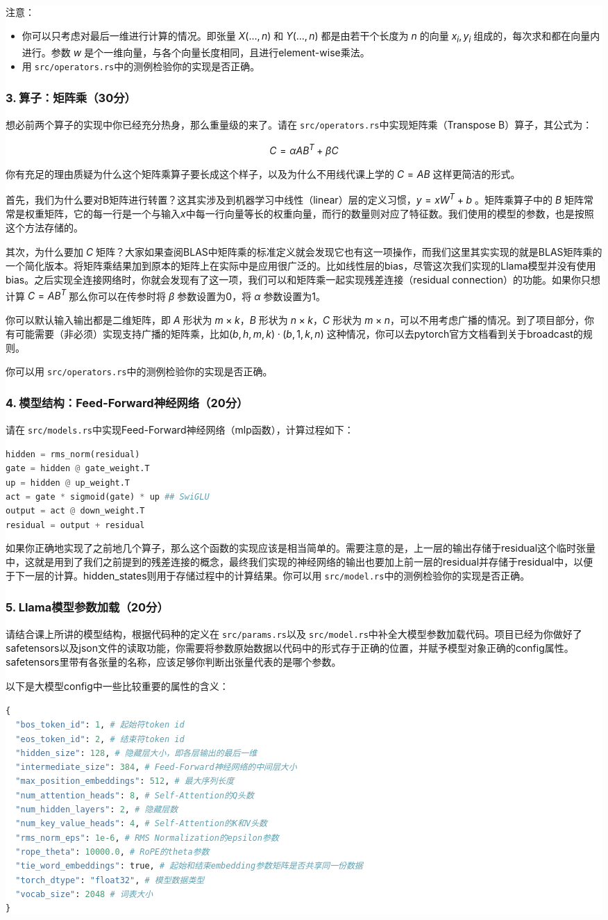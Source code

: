 注意：

- 你可以只考虑对最后一维进行计算的情况。即张量 $X(...,n)$ 和 $Y(...,n)$ 都是由若干个长度为 $n$ 的向量 $x_i, y_i$ 组成的，每次求和都在向量内进行。参数 $`w`$ 是个一维向量，与各个向量长度相同，且进行element-wise乘法。
- 用 `src/operators.rs`中的测例检验你的实现是否正确。

### 3. 算子：矩阵乘（30分）

想必前两个算子的实现中你已经充分热身，那么重量级的来了。请在 `src/operators.rs`中实现矩阵乘（Transpose B）算子，其公式为：

$$
C=\alpha AB^T + \beta C
$$

你有充足的理由质疑为什么这个矩阵乘算子要长成这个样子，以及为什么不用线代课上学的 $C=AB$ 这样更简洁的形式。

首先，我们为什么要对B矩阵进行转置？这其实涉及到机器学习中线性（linear）层的定义习惯，$`y = xW^T + b`$ 。矩阵乘算子中的 $`B`$ 矩阵常常是权重矩阵，它的每一行是一个与输入$`x`$中每一行向量等长的权重向量，而行的数量则对应了特征数。我们使用的模型的参数，也是按照这个方法存储的。

其次，为什么要加 $`C`$ 矩阵？大家如果查阅BLAS中矩阵乘的标准定义就会发现它也有这一项操作，而我们这里其实实现的就是BLAS矩阵乘的一个简化版本。将矩阵乘结果加到原本的矩阵上在实际中是应用很广泛的。比如线性层的bias，尽管这次我们实现的Llama模型并没有使用bias。之后实现全连接网络时，你就会发现有了这一项，我们可以和矩阵乘一起实现残差连接（residual connection）的功能。如果你只想计算 $`C=AB^T`$ 那么你可以在传参时将 $`\beta`$ 参数设置为0，将 $`\alpha`$ 参数设置为1。

你可以默认输入输出都是二维矩阵，即 $`A`$ 形状为 $`m×k`$，$`B`$ 形状为 $`n×k`$，$`C`$ 形状为 $`m×n`$，可以不用考虑广播的情况。到了项目部分，你有可能需要（非必须）实现支持广播的矩阵乘，比如$`(b, h, m, k) · (b, 1, k, n)`$ 这种情况，你可以去pytorch官方文档看到关于broadcast的规则。

你可以用 `src/operators.rs`中的测例检验你的实现是否正确。

### 4. 模型结构：Feed-Forward神经网络（20分）

请在 `src/models.rs`中实现Feed-Forward神经网络（mlp函数），计算过程如下：

```python
hidden = rms_norm(residual)
gate = hidden @ gate_weight.T
up = hidden @ up_weight.T
act = gate * sigmoid(gate) * up ## SwiGLU
output = act @ down_weight.T
residual = output + residual
```

如果你正确地实现了之前地几个算子，那么这个函数的实现应该是相当简单的。需要注意的是，上一层的输出存储于residual这个临时张量中，这就是用到了我们之前提到的残差连接的概念，最终我们实现的神经网络的输出也要加上前一层的residual并存储于residual中，以便于下一层的计算。hidden_states则用于存储过程中的计算结果。你可以用 `src/model.rs`中的测例检验你的实现是否正确。

### 5. Llama模型参数加载（20分）

请结合课上所讲的模型结构，根据代码种的定义在 `src/params.rs`以及 `src/model.rs`中补全大模型参数加载代码。项目已经为你做好了safetensors以及json文件的读取功能，你需要将参数原始数据以代码中的形式存于正确的位置，并赋予模型对象正确的config属性。safetensors里带有各张量的名称，应该足够你判断出张量代表的是哪个参数。

以下是大模型config中一些比较重要的属性的含义：

```python
{
  "bos_token_id": 1, # 起始符token id
  "eos_token_id": 2, # 结束符token id
  "hidden_size": 128, # 隐藏层大小，即各层输出的最后一维
  "intermediate_size": 384, # Feed-Forward神经网络的中间层大小
  "max_position_embeddings": 512, # 最大序列长度
  "num_attention_heads": 8, # Self-Attention的Q头数
  "num_hidden_layers": 2, # 隐藏层数
  "num_key_value_heads": 4, # Self-Attention的K和V头数
  "rms_norm_eps": 1e-6, # RMS Normalization的epsilon参数
  "rope_theta": 10000.0, # RoPE的theta参数
  "tie_word_embeddings": true, # 起始和结束embedding参数矩阵是否共享同一份数据
  "torch_dtype": "float32", # 模型数据类型
  "vocab_size": 2048 # 词表大小
}
```
